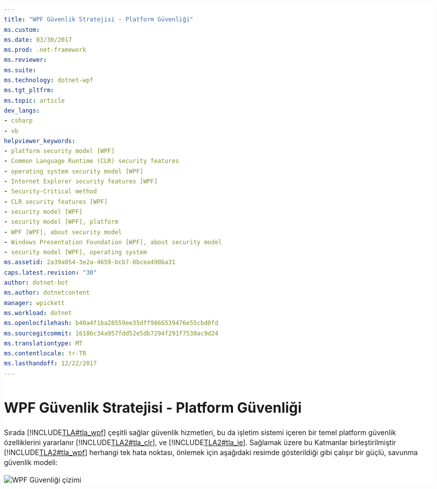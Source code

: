 ```yaml
---
title: "WPF Güvenlik Stratejisi - Platform Güvenliği"
ms.custom: 
ms.date: 03/30/2017
ms.prod: .net-framework
ms.reviewer: 
ms.suite: 
ms.technology: dotnet-wpf
ms.tgt_pltfrm: 
ms.topic: article
dev_langs:
- csharp
- vb
helpviewer_keywords:
- platform security model [WPF]
- Common Language Runtime (CLR) security features
- operating system security model [WPF]
- Internet Explorer security features [WPF]
- Security-Critical method
- CLR security features [WPF]
- security model [WPF]
- security model [WPF], platform
- WPF [WPF], about security model
- Windows Presentation Foundation [WPF], about security model
- security model [WPF], operating system
ms.assetid: 2a39a054-3e2a-4659-bcb7-8bcea490ba31
caps.latest.revision: "30"
author: dotnet-bot
ms.author: dotnetcontent
manager: wpickett
ms.workload: dotnet
ms.openlocfilehash: b40a4f1ba28559ee35dff9866539476e55cbd0fd
ms.sourcegitcommit: 16186c34a957fdd52e5db7294f291f7530ac9d24
ms.translationtype: MT
ms.contentlocale: tr-TR
ms.lasthandoff: 12/22/2017
---
```

# <a name="wpf-security-strategy---platform-security"></a>WPF Güvenlik Stratejisi - Platform Güvenliği
Sırada [!INCLUDE[TLA#tla_wpf](../../../includes/tlasharptla-wpf-md.md)] çeşitli sağlar güvenlik hizmetleri, bu da işletim sistemi içeren bir temel platform güvenlik özelliklerini yararlanır [!INCLUDE[TLA2#tla_clr](../../../includes/tla2sharptla-clr-md.md)], ve [!INCLUDE[TLA2#tla_ie](../../../includes/tla2sharptla-ie-md.md)]. Sağlamak üzere bu Katmanlar birleştirilmiştir [!INCLUDE[TLA2#tla_wpf](../../../includes/tla2sharptla-wpf-md.md)] herhangi tek hata noktası, önlemek için aşağıdaki resimde gösterildiği gibi çalışır bir güçlü, savunma güvenlik modeli:  
  
 ![WPF Güvenliği çizimi](../../../docs/framework/wpf/media/windowplatformsecurity.PNG "windowplatformsecurity")  
  